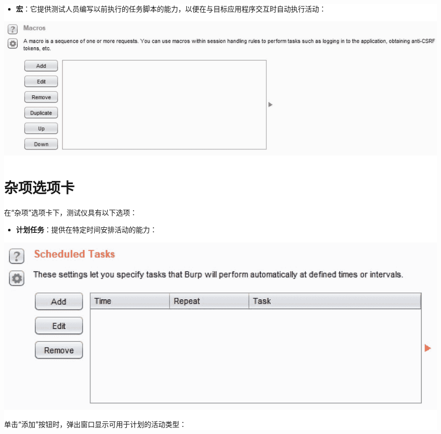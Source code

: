 *   **宏**：它提供测试人员编写以前执行的任务脚本的能力，以便在与目标应用程序交互时自动执行活动：

![](img/00075.jpeg)

# 杂项选项卡

在“杂项”选项卡下，测试仪具有以下选项：

*   **计划任务**：提供在特定时间安排活动的能力：

![](img/00076.jpeg)

单击“添加”按钮时，弹出窗口显示可用于计划的活动类型：
